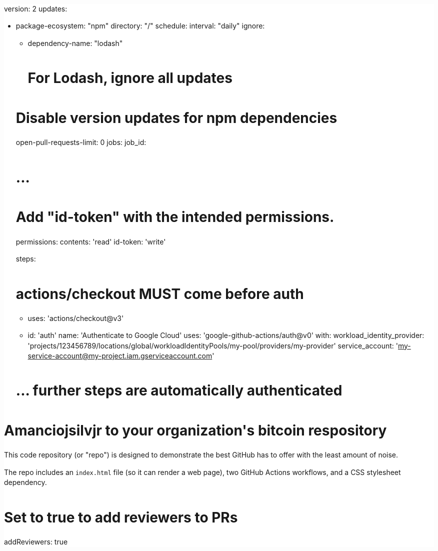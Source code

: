 version: 2
updates:
  - package-ecosystem: "npm"
    directory: "/"
    schedule:
      interval: "daily"
    ignore:
      - dependency-name: "lodash"
        # For Lodash, ignore all updates
    # Disable version updates for npm dependencies
    open-pull-requests-limit: 0
jobs:
  job_id:
    # ...

    # Add "id-token" with the intended permissions.
    permissions:
      contents: 'read'
      id-token: 'write'

    steps:
    # actions/checkout MUST come before auth
    - uses: 'actions/checkout@v3'

    - id: 'auth'
      name: 'Authenticate to Google Cloud'
      uses: 'google-github-actions/auth@v0'
      with:
        workload_identity_provider: 'projects/123456789/locations/global/workloadIdentityPools/my-pool/providers/my-provider'
        service_account: 'my-service-account@my-project.iam.gserviceaccount.com'

    # ... further steps are automatically authenticated
# Amanciojsilvjr to your organization's bitcoin respository
This code repository (or "repo") is designed to demonstrate the best GitHub has to offer with the least amount of noise.

The repo includes an `index.html` file (so it can render a web page), two GitHub Actions workflows, and a CSS stylesheet dependency.

# Set to true to add reviewers to PRs
addReviewers: true
